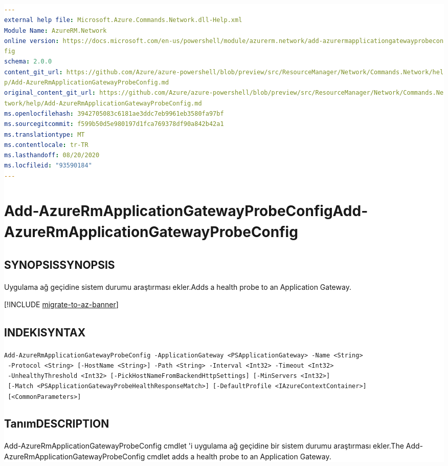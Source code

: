 ```yaml
---
external help file: Microsoft.Azure.Commands.Network.dll-Help.xml
Module Name: AzureRM.Network
online version: https://docs.microsoft.com/en-us/powershell/module/azurerm.network/add-azurermapplicationgatewayprobeconfig
schema: 2.0.0
content_git_url: https://github.com/Azure/azure-powershell/blob/preview/src/ResourceManager/Network/Commands.Network/help/Add-AzureRmApplicationGatewayProbeConfig.md
original_content_git_url: https://github.com/Azure/azure-powershell/blob/preview/src/ResourceManager/Network/Commands.Network/help/Add-AzureRmApplicationGatewayProbeConfig.md
ms.openlocfilehash: 3942705083c6181ae3ddc7eb9961eb3580fa97bf
ms.sourcegitcommit: f599b50d5e980197d1fca769378df90a842b42a1
ms.translationtype: MT
ms.contentlocale: tr-TR
ms.lasthandoff: 08/20/2020
ms.locfileid: "93590184"
---
```

# <span data-ttu-id="af5ff-101">Add-AzureRmApplicationGatewayProbeConfig</span><span class="sxs-lookup"><span data-stu-id="af5ff-101">Add-AzureRmApplicationGatewayProbeConfig</span></span>

## <span data-ttu-id="af5ff-102">SYNOPSIS</span><span class="sxs-lookup"><span data-stu-id="af5ff-102">SYNOPSIS</span></span>
<span data-ttu-id="af5ff-103">Uygulama ağ geçidine sistem durumu araştırması ekler.</span><span class="sxs-lookup"><span data-stu-id="af5ff-103">Adds a health probe to an Application Gateway.</span></span>

[!INCLUDE [migrate-to-az-banner](../../includes/migrate-to-az-banner.md)]

## <span data-ttu-id="af5ff-104">INDEKI</span><span class="sxs-lookup"><span data-stu-id="af5ff-104">SYNTAX</span></span>

```
Add-AzureRmApplicationGatewayProbeConfig -ApplicationGateway <PSApplicationGateway> -Name <String>
 -Protocol <String> [-HostName <String>] -Path <String> -Interval <Int32> -Timeout <Int32>
 -UnhealthyThreshold <Int32> [-PickHostNameFromBackendHttpSettings] [-MinServers <Int32>]
 [-Match <PSApplicationGatewayProbeHealthResponseMatch>] [-DefaultProfile <IAzureContextContainer>]
 [<CommonParameters>]
```

## <span data-ttu-id="af5ff-105">Tanım</span><span class="sxs-lookup"><span data-stu-id="af5ff-105">DESCRIPTION</span></span>
<span data-ttu-id="af5ff-106">Add-AzureRmApplicationGatewayProbeConfig cmdlet 'i uygulama ağ geçidine bir sistem durumu araştırması ekler.</span><span class="sxs-lookup"><span data-stu-id="af5ff-106">The Add-AzureRmApplicationGatewayProbeConfig cmdlet adds a health probe to an Application Gateway.</span></span>
